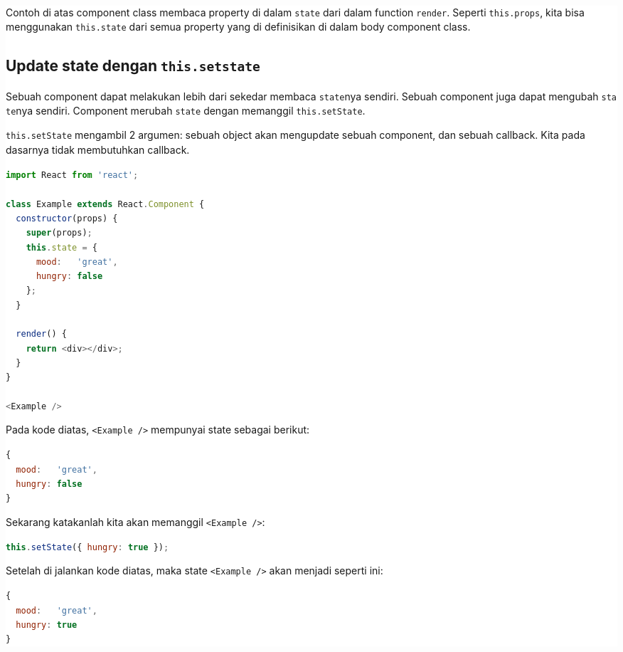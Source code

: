 
Contoh di atas component class membaca property di dalam `state` dari dalam function `render`. Seperti `this.props`, kita bisa menggunakan `this.state` dari semua property yang di definisikan di dalam body component class.

## Update state dengan `this.setstate`

Sebuah component dapat melakukan lebih dari sekedar membaca `state`nya sendiri. Sebuah component juga dapat mengubah `state`nya sendiri. Component merubah `state` dengan memanggil `this.setState`.

`this.setState` mengambil 2 argumen: sebuah object akan mengupdate sebuah component, dan sebuah callback. Kita pada dasarnya tidak membutuhkan callback.

```javascript
import React from 'react';

class Example extends React.Component {
  constructor(props) {
  	super(props);
    this.state = {
      mood:   'great',
      hungry: false
    };
  }

  render() {
    return <div></div>;
  }
}

<Example />
```

Pada kode diatas, `<Example />` mempunyai state sebagai berikut:

```javascript
{
  mood:   'great',
  hungry: false
}
```

Sekarang katakanlah kita akan memanggil `<Example />`:

```javascript
this.setState({ hungry: true });
```

Setelah di jalankan kode diatas, maka state `<Example />` akan menjadi seperti ini:

```javascript
{
  mood:   'great',
  hungry: true
}
```
